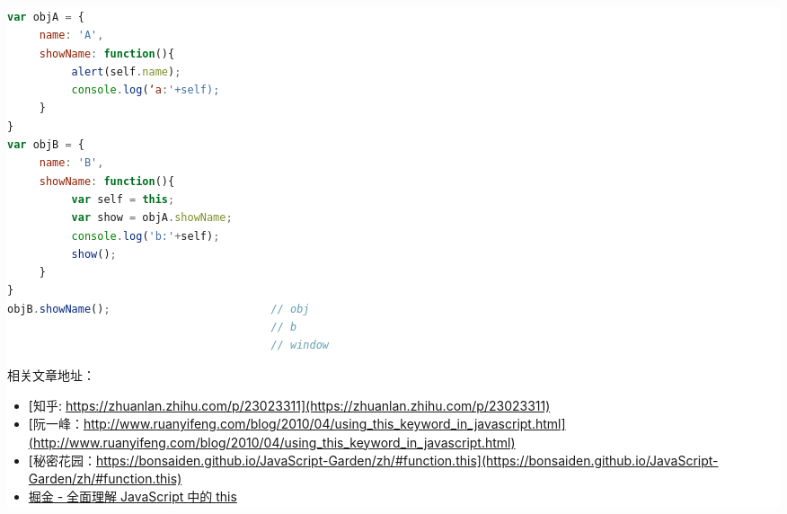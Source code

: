```js
var objA = {
     name: 'A',
     showName: function(){
          alert(self.name);
          console.log(‘a:'+self);
     }
}
var objB = {
     name: 'B',
     showName: function(){
          var self = this;
          var show = objA.showName;
          console.log('b:'+self);
          show();
     }
}
objB.showName();                         // obj
                                         // b
                                         // window
```

相关文章地址：

* [知乎: https://zhuanlan.zhihu.com/p/23023311](https://zhuanlan.zhihu.com/p/23023311)
* [阮一峰：http://www.ruanyifeng.com/blog/2010/04/using_this_keyword_in_javascript.html](http://www.ruanyifeng.com/blog/2010/04/using_this_keyword_in_javascript.html)
* [秘密花园：https://bonsaiden.github.io/JavaScript-Garden/zh/#function.this](https://bonsaiden.github.io/JavaScript-Garden/zh/#function.this)
* [掘金 - 全面理解 JavaScript 中的 this](https://juejin.im/entry/5a29df626fb9a045211e9c2a?utm_source=gold_browser_extension)